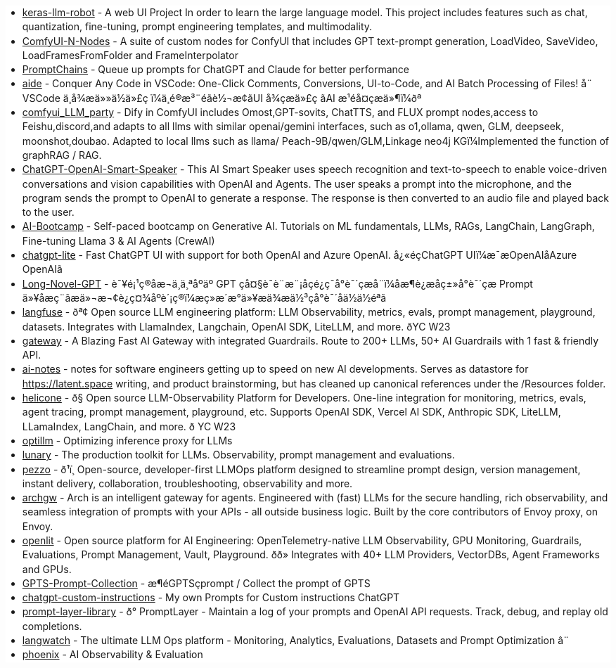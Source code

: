  * [keras-llm-robot](https://github.com/smalltong02/keras-llm-robot) - A web UI Project In order to learn the large language model. This project includes features such as chat, quantization, fine-tuning, prompt engineering templates, and multimodality.
 * [ComfyUI-N-Nodes](https://github.com/nuked88/comfyui-n-nodes) - A suite of custom nodes for ConfyUI that includes GPT text-prompt generation, LoadVideo, SaveVideo, LoadFramesFromFolder and FrameInterpolator
 * [PromptChains](https://github.com/miatechpartners/promptchains) - Queue up prompts for ChatGPT and Claude for better performance
 * [aide](https://github.com/nicepkg/aide) - Conquer Any Code in VSCode: One-Click Comments, Conversions, UI-to-Code, and AI Batch Processing of Files! å¨ VSCode ä¸­å¾æä»»ä½ä»£ç ï¼ä¸é®æ³¨éãè½¬æ¢ãUI å¾çæä»£ç ãAI æ¹éå¤çæä»¶ï¼ðª
 * [comfyui_LLM_party](https://github.com/heshengtao/comfyui_llm_party) - Dify in ComfyUI includes Omost,GPT-sovits, ChatTTS, and FLUX prompt nodes,access to Feishu,discord,and adapts to all llms with similar openai/gemini interfaces, such as o1,ollama, qwen, GLM, deepseek, moonshot,doubao. Adapted to local llms such as llama/ Peach-9B/qwen/GLM,Linkage neo4j KGï¼Implemented the function of graphRAG / RAG.
 * [ChatGPT-OpenAI-Smart-Speaker](https://github.com/olney1/chatgpt-openai-smart-speaker) - This AI Smart Speaker uses speech recognition and text-to-speech to enable voice-driven conversations and vision capabilities with OpenAI and Agents. The user speaks a prompt into the microphone, and the program sends the prompt to OpenAI to generate a response. The response is then converted to an audio file and played back to the user.
 * [AI-Bootcamp](https://github.com/curiousily/ai-bootcamp) - Self-paced bootcamp on Generative AI. Tutorials on ML fundamentals, LLMs, RAGs, LangChain, LangGraph, Fine-tuning Llama 3 & AI Agents (CrewAI)
 * [chatgpt-lite](https://github.com/blrchen/chatgpt-lite) - Fast ChatGPT UI with support for both OpenAI and Azure OpenAI. å¿«éçChatGPT UIï¼æ¯æOpenAIåAzure OpenAIã
 * [Long-Novel-GPT](https://github.com/maoxiaoyuz/long-novel-gpt) - è¯¥é¡¹ç®åæ¬ä¸ä¸ªåºäº GPT ç­å¤§è¯­è¨æ¨¡åçé¿ç¯å°è¯´çæå¨ï¼åæ¶è¿æåç±»å°è¯´çæ Prompt ä»¥åæç¨ãæä»¬æ¬¢è¿ç¤¾åºè´¡ç®ï¼æç»­æ´æ°ä»¥æä¾æä½³çå°è¯´åä½ä½éªã
 * [langfuse](https://github.com/langfuse/langfuse) - ðª¢ Open source LLM engineering platform: LLM Observability, metrics, evals, prompt management, playground, datasets. Integrates with LlamaIndex, Langchain, OpenAI SDK, LiteLLM, and more. ðYC W23
 * [gateway](https://github.com/portkey-ai/gateway) - A Blazing Fast AI Gateway with integrated Guardrails. Route to 200+ LLMs, 50+ AI Guardrails with 1 fast & friendly API.
 * [ai-notes](https://github.com/swyxio/ai-notes) - notes for software engineers getting up to speed on new AI developments. Serves as datastore for https://latent.space writing, and product brainstorming, but has cleaned up canonical references under the /Resources folder.
 * [helicone](https://github.com/helicone/helicone) - ð§ Open source LLM-Observability Platform for Developers. One-line integration for monitoring, metrics, evals, agent tracing, prompt management, playground, etc. Supports OpenAI SDK, Vercel AI SDK, Anthropic SDK, LiteLLM, LLamaIndex, LangChain, and more. ð YC W23
 * [optillm](https://github.com/codelion/optillm) - Optimizing inference proxy for LLMs
 * [lunary](https://github.com/lunary-ai/lunary) - The production toolkit for LLMs. Observability, prompt management and evaluations.
 * [pezzo](https://github.com/pezzolabs/pezzo) - ð¹ï¸ Open-source, developer-first LLMOps platform designed to streamline prompt design, version management, instant delivery, collaboration, troubleshooting, observability and more.
 * [archgw](https://github.com/katanemo/archgw) - Arch is an intelligent gateway for agents. Engineered with (fast) LLMs for the secure handling, rich observability, and seamless integration of prompts with your APIs - all outside business logic. Built by the core contributors of Envoy proxy, on Envoy.
 * [openlit](https://github.com/openlit/openlit) - Open source platform for AI Engineering: OpenTelemetry-native LLM Observability, GPU Monitoring, Guardrails, Evaluations, Prompt Management, Vault, Playground. ðð» Integrates with 40+ LLM Providers, VectorDBs, Agent Frameworks and GPUs.
 * [GPTS-Prompt-Collection](https://github.com/b3o/gpts-prompt-collection) - æ¶éGPTSçprompt  /   Collect the prompt of GPTS
 * [chatgpt-custom-instructions](https://github.com/denissergeevitch/chatgpt-custom-instructions) - My own Prompts for Custom instructions ChatGPT
 * [prompt-layer-library](https://github.com/magnivorg/prompt-layer-library) - ð° PromptLayer - Maintain a log of your prompts and OpenAI API requests. Track, debug, and replay old completions.
 * [langwatch](https://github.com/langwatch/langwatch) - The ultimate LLM Ops platform - Monitoring, Analytics, Evaluations, Datasets and Prompt Optimization â¨
 * [phoenix](https://github.com/arize-ai/phoenix) - AI Observability & Evaluation